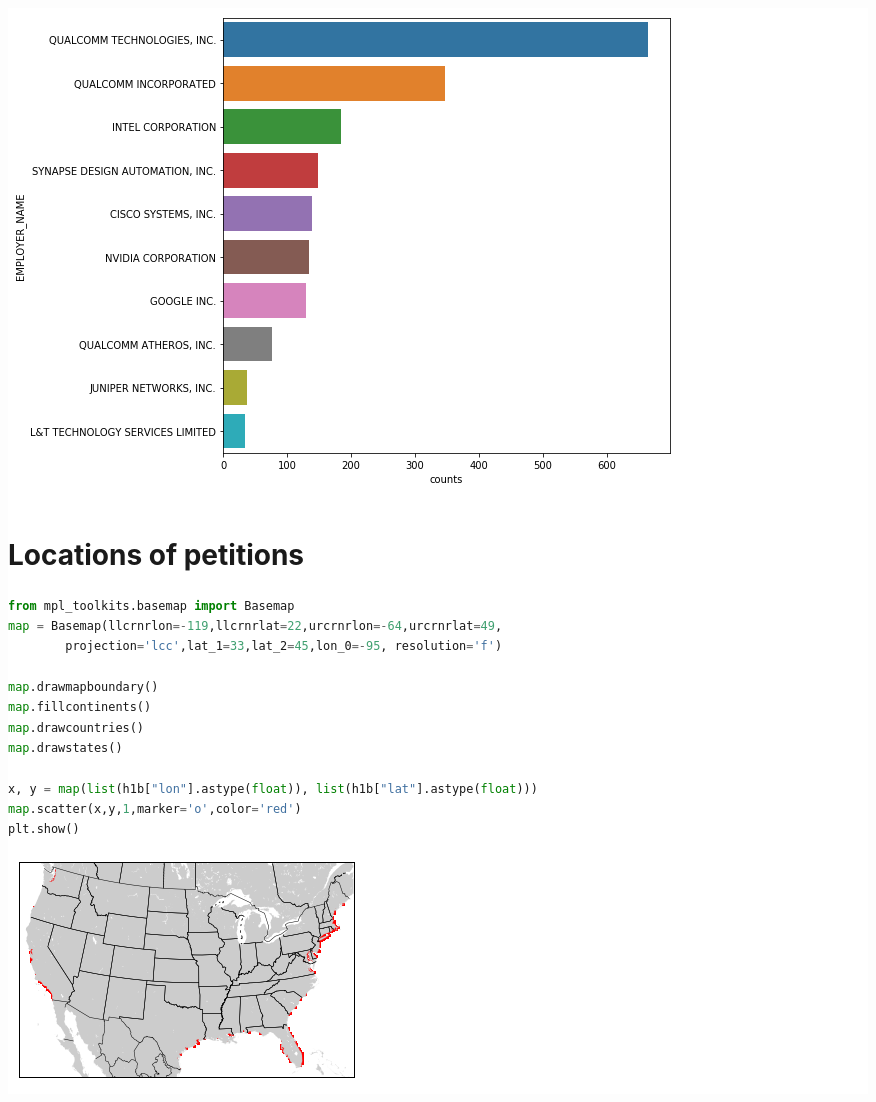 ![png](../figures/H1B_Visa/output_34_1.png)


# Locations of petitions


```python
from mpl_toolkits.basemap import Basemap
map = Basemap(llcrnrlon=-119,llcrnrlat=22,urcrnrlon=-64,urcrnrlat=49,
        projection='lcc',lat_1=33,lat_2=45,lon_0=-95, resolution='f')

map.drawmapboundary()
map.fillcontinents()
map.drawcountries()
map.drawstates()

x, y = map(list(h1b["lon"].astype(float)), list(h1b["lat"].astype(float)))
map.scatter(x,y,1,marker='o',color='red')
plt.show()
```


![png](../figures/H1B_Visa/output_36_0.png)

